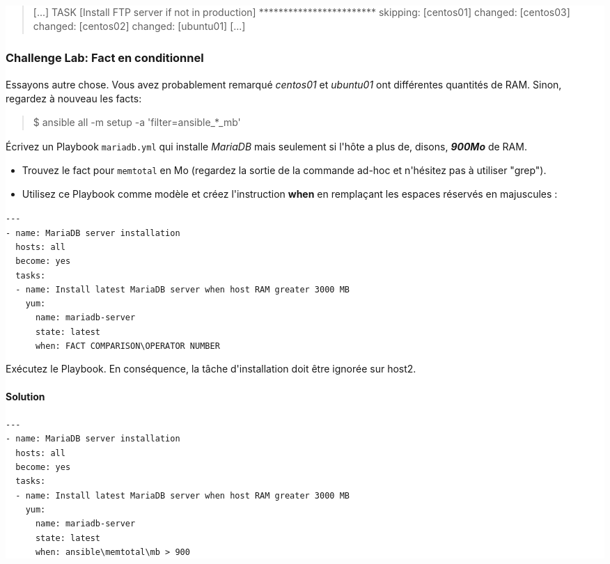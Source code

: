 > [...]
> TASK [Install FTP server if not in production]
> \************************
> skipping: [centos01]
> changed: [centos03]
> changed: [centos02]
> changed: [ubuntu01]
> [...]

### Challenge Lab: Fact en conditionnel

Essayons autre chose. Vous avez probablement remarqué *centos01* et *ubuntu01* ont différentes quantités de RAM.
Sinon, regardez à nouveau les facts:

> $ ansible all -m setup -a 'filter=ansible_*_mb'

Écrivez un Playbook `mariadb.yml` qui installe *MariaDB* mais seulement si
l'hôte a plus de, disons, ***900Mo*** de RAM.

-   Trouvez le fact pour `memtotal` en Mo (regardez la sortie de la
    commande ad-hoc et n'hésitez pas à utiliser "grep").

-   Utilisez ce Playbook comme modèle et créez l'instruction **when** en
    remplaçant les espaces réservés en majuscules :
```
---
- name: MariaDB server installation
  hosts: all
  become: yes
  tasks:
  - name: Install latest MariaDB server when host RAM greater 3000 MB
    yum:
      name: mariadb-server
      state: latest
      when: FACT COMPARISON\OPERATOR NUMBER
```
Exécutez le Playbook. En conséquence, la tâche d'installation doit être
ignorée sur host2.

#### Solution
```
---
- name: MariaDB server installation
  hosts: all
  become: yes
  tasks:
  - name: Install latest MariaDB server when host RAM greater 3000 MB
    yum:
      name: mariadb-server
      state: latest
      when: ansible\memtotal\mb > 900
```
